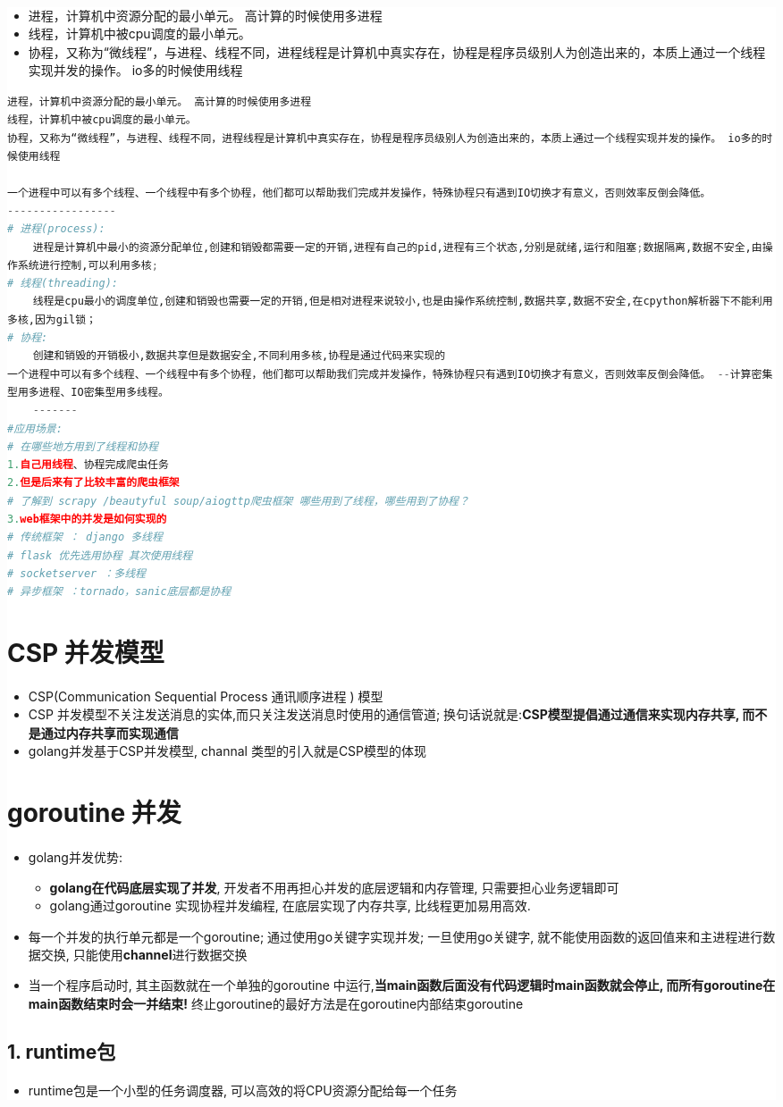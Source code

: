 - 进程，计算机中资源分配的最小单元。 高计算的时候使用多进程
- 线程，计算机中被cpu调度的最小单元。 
- 协程，又称为“微线程”，与进程、线程不同，进程线程是计算机中真实存在，协程是程序员级别人为创造出来的，本质上通过一个线程实现并发的操作。 io多的时候使用线程

```python
进程，计算机中资源分配的最小单元。 高计算的时候使用多进程
线程，计算机中被cpu调度的最小单元。 
协程，又称为“微线程”，与进程、线程不同，进程线程是计算机中真实存在，协程是程序员级别人为创造出来的，本质上通过一个线程实现并发的操作。 io多的时候使用线程

一个进程中可以有多个线程、一个线程中有多个协程，他们都可以帮助我们完成并发操作，特殊协程只有遇到IO切换才有意义，否则效率反倒会降低。 
-----------------
# 进程(process):
	进程是计算机中最小的资源分配单位,创建和销毁都需要一定的开销,进程有自己的pid,进程有三个状态,分别是就绪,运行和阻塞;数据隔离,数据不安全,由操作系统进行控制,可以利用多核;
# 线程(threading):
	线程是cpu最小的调度单位,创建和销毁也需要一定的开销,但是相对进程来说较小,也是由操作系统控制,数据共享,数据不安全,在cpython解析器下不能利用多核,因为gil锁；
# 协程:
	创建和销毁的开销极小,数据共享但是数据安全,不同利用多核,协程是通过代码来实现的
一个进程中可以有多个线程、一个线程中有多个协程，他们都可以帮助我们完成并发操作，特殊协程只有遇到IO切换才有意义，否则效率反倒会降低。 --计算密集型用多进程、IO密集型用多线程。 
    -------
#应用场景:
# 在哪些地方用到了线程和协程
1.自己用线程、协程完成爬虫任务
2.但是后来有了比较丰富的爬虫框架
# 了解到 scrapy /beautyful soup/aiogttp爬虫框架 哪些用到了线程，哪些用到了协程？
3.web框架中的并发是如何实现的
# 传统框架 ： django 多线程
# flask 优先选用协程 其次使用线程
# socketserver ：多线程
# 异步框架 ：tornado，sanic底层都是协程
```

# CSP 并发模型

- CSP(Communication Sequential Process 通讯顺序进程 ) 模型
- CSP 并发模型不关注发送消息的实体,而只关注发送消息时使用的通信管道; 换句话说就是:**CSP模型提倡通过通信来实现内存共享, 而不是通过内存共享而实现通信**
- golang并发基于CSP并发模型, channal 类型的引入就是CSP模型的体现

# goroutine 并发

- golang并发优势:
  - **golang在代码底层实现了并发**, 开发者不用再担心并发的底层逻辑和内存管理, 只需要担心业务逻辑即可
  - golang通过goroutine 实现协程并发编程, 在底层实现了内存共享, 比线程更加易用高效.
- 每一个并发的执行单元都是一个goroutine; 通过使用go关键字实现并发; 一旦使用go关键字, 就不能使用函数的返回值来和主进程进行数据交换, 只能使用**channel**进行数据交换

- 当一个程序启动时, 其主函数就在一个单独的goroutine 中运行,**当main函数后面没有代码逻辑时main函数就会停止, 而所有goroutine在main函数结束时会一并结束!** 终止goroutine的最好方法是在goroutine内部结束goroutine

## 1. runtime包

- runtime包是一个小型的任务调度器, 可以高效的将CPU资源分配给每一个任务
